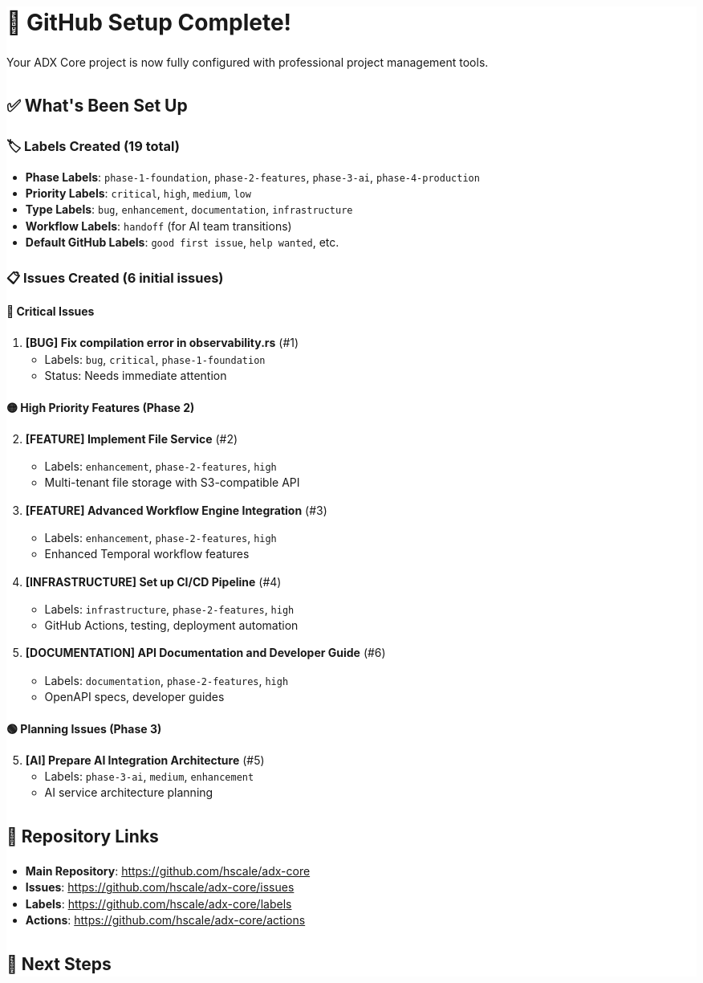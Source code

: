 # 🎉 GitHub Setup Complete!

Your ADX Core project is now fully configured with professional project management tools.

## ✅ What's Been Set Up

### 🏷️ **Labels Created (19 total)**
- **Phase Labels**: `phase-1-foundation`, `phase-2-features`, `phase-3-ai`, `phase-4-production`
- **Priority Labels**: `critical`, `high`, `medium`, `low`
- **Type Labels**: `bug`, `enhancement`, `documentation`, `infrastructure`
- **Workflow Labels**: `handoff` (for AI team transitions)
- **Default GitHub Labels**: `good first issue`, `help wanted`, etc.

### 📋 **Issues Created (6 initial issues)**

#### 🔴 Critical Issues
1. **[BUG] Fix compilation error in observability.rs** (#1)
   - Labels: `bug`, `critical`, `phase-1-foundation`
   - Status: Needs immediate attention

#### 🟡 High Priority Features (Phase 2)
2. **[FEATURE] Implement File Service** (#2)
   - Labels: `enhancement`, `phase-2-features`, `high`
   - Multi-tenant file storage with S3-compatible API

3. **[FEATURE] Advanced Workflow Engine Integration** (#3)
   - Labels: `enhancement`, `phase-2-features`, `high`
   - Enhanced Temporal workflow features

4. **[INFRASTRUCTURE] Set up CI/CD Pipeline** (#4)
   - Labels: `infrastructure`, `phase-2-features`, `high`
   - GitHub Actions, testing, deployment automation

6. **[DOCUMENTATION] API Documentation and Developer Guide** (#6)
   - Labels: `documentation`, `phase-2-features`, `high`
   - OpenAPI specs, developer guides

#### 🟢 Planning Issues (Phase 3)
5. **[AI] Prepare AI Integration Architecture** (#5)
   - Labels: `phase-3-ai`, `medium`, `enhancement`
   - AI service architecture planning

## 🔗 **Repository Links**

- **Main Repository**: https://github.com/hscale/adx-core
- **Issues**: https://github.com/hscale/adx-core/issues
- **Labels**: https://github.com/hscale/adx-core/labels
- **Actions**: https://github.com/hscale/adx-core/actions

## 🚀 **Next Steps**
